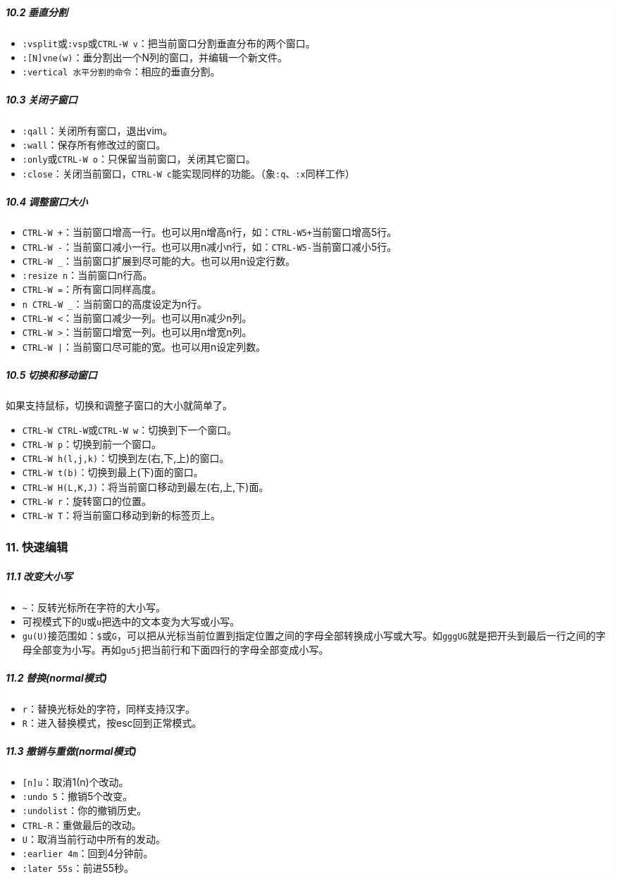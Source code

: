 <h5 id='title10.2'>10.2 垂直分割</h5>

*   `:vsplit`或`:vsp`或`CTRL-W v`：把当前窗口分割垂直分布的两个窗口。
*   `:[N]vne(w)`：垂分割出一个N列的窗口，并编辑一个新文件。
*   `:vertical 水平分割的命令`：相应的垂直分割。

<h5 id='title10.3'>10.3 关闭子窗口</h5>

*   `:qall`：关闭所有窗口，退出vim。
*   `:wall`：保存所有修改过的窗口。
*   `:only`或`CTRL-W o`：只保留当前窗口，关闭其它窗口。
*   `:close`：关闭当前窗口，`CTRL-W c`能实现同样的功能。（象`:q`、`:x`同样工作）

<h5 id='title10.4'>10.4 调整窗口大小</h5>

*   `CTRL-W +`：当前窗口增高一行。也可以用n增高n行，如：`CTRL-W5+`当前窗口增高5行。
*   `CTRL-W -`：当前窗口减小一行。也可以用n减小n行，如：`CTRL-W5-`当前窗口减小5行。
*   `CTRL-W _`：当前窗口扩展到尽可能的大。也可以用n设定行数。
*   `:resize n`：当前窗口n行高。
*   `CTRL-W =`：所有窗口同样高度。
*   `n CTRL-W _`：当前窗口的高度设定为n行。
*   `CTRL-W <`：当前窗口减少一列。也可以用n减少n列。
*   `CTRL-W >`：当前窗口增宽一列。也可以用n增宽n列。
*   `CTRL-W |`：当前窗口尽可能的宽。也可以用n设定列数。

<h5 id='title10.5'>10.5 切换和移动窗口</h5>

如果支持鼠标，切换和调整子窗口的大小就简单了。

*   `CTRL-W CTRL-W`或`CTRL-W w`：切换到下一个窗口。
*   `CTRL-W p`：切换到前一个窗口。
*   `CTRL-W h(l,j,k)`：切换到左(右,下,上)的窗口。
*   `CTRL-W t(b)`：切换到最上(下)面的窗口。
*   `CTRL-W H(L,K,J)`：将当前窗口移动到最左(右,上,下)面。
*   `CTRL-W r`：旋转窗口的位置。
*   `CTRL-W T`：将当前窗口移动到新的标签页上。

<h3 id='title11'>11. 快速编辑</h3>

<h5 id='title11.1'>11.1 改变大小写</h5>

*   `~`：反转光标所在字符的大小写。
*   可视模式下的`U`或`u`把选中的文本变为大写或小写。
*   `gu(U)`接范围如：`$`或`G`，可以把从光标当前位置到指定位置之间的字母全部转换成小写或大写。如`gggUG`就是把开头到最后一行之间的字母全部变为小写。再如`gu5j`把当前行和下面四行的字母全部变成小写。

<h5 id='title11.2'>11.2 替换(normal模式)</h5>

*   `r`：替换光标处的字符，同样支持汉字。
*   `R`：进入替换模式，按esc回到正常模式。

<h5 id='title11.3'>11.3 撤销与重做(normal模式)</h5>

*   `[n]u`：取消1(n)个改动。
*   `:undo 5`：撤销5个改变。
*   `:undolist`：你的撤销历史。
*   `CTRL-R`：重做最后的改动。
*   `U`：取消当前行动中所有的发动。
*   `:earlier 4m`：回到4分钟前。
*   `:later 55s`：前进55秒。
